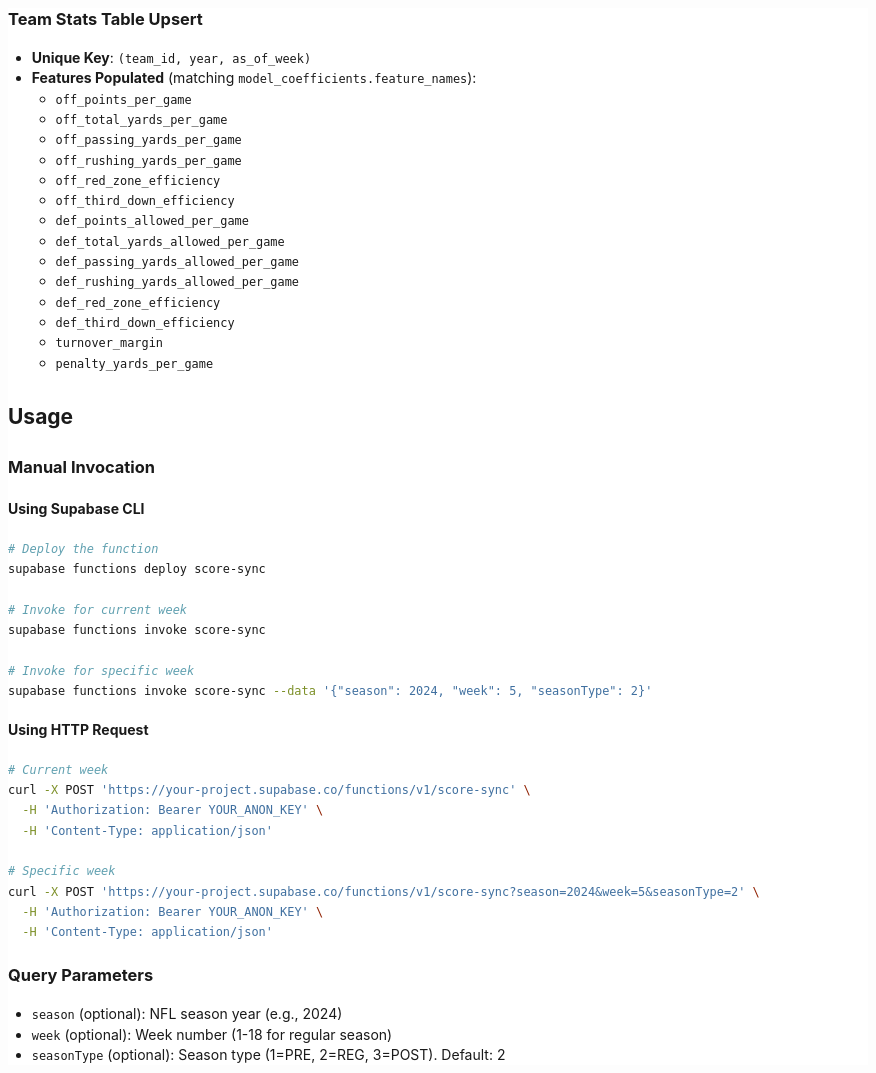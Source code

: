 ### Team Stats Table Upsert
- **Unique Key**: `(team_id, year, as_of_week)`
- **Features Populated** (matching `model_coefficients.feature_names`):
  - `off_points_per_game`
  - `off_total_yards_per_game`
  - `off_passing_yards_per_game`
  - `off_rushing_yards_per_game`
  - `off_red_zone_efficiency`
  - `off_third_down_efficiency`
  - `def_points_allowed_per_game`
  - `def_total_yards_allowed_per_game`
  - `def_passing_yards_allowed_per_game`
  - `def_rushing_yards_allowed_per_game`
  - `def_red_zone_efficiency`
  - `def_third_down_efficiency`
  - `turnover_margin`
  - `penalty_yards_per_game`

## Usage

### Manual Invocation

#### Using Supabase CLI
```bash
# Deploy the function
supabase functions deploy score-sync

# Invoke for current week
supabase functions invoke score-sync

# Invoke for specific week
supabase functions invoke score-sync --data '{"season": 2024, "week": 5, "seasonType": 2}'
```

#### Using HTTP Request
```bash
# Current week
curl -X POST 'https://your-project.supabase.co/functions/v1/score-sync' \
  -H 'Authorization: Bearer YOUR_ANON_KEY' \
  -H 'Content-Type: application/json'

# Specific week
curl -X POST 'https://your-project.supabase.co/functions/v1/score-sync?season=2024&week=5&seasonType=2' \
  -H 'Authorization: Bearer YOUR_ANON_KEY' \
  -H 'Content-Type: application/json'
```

### Query Parameters

- `season` (optional): NFL season year (e.g., 2024)
- `week` (optional): Week number (1-18 for regular season)
- `seasonType` (optional): Season type (1=PRE, 2=REG, 3=POST). Default: 2
